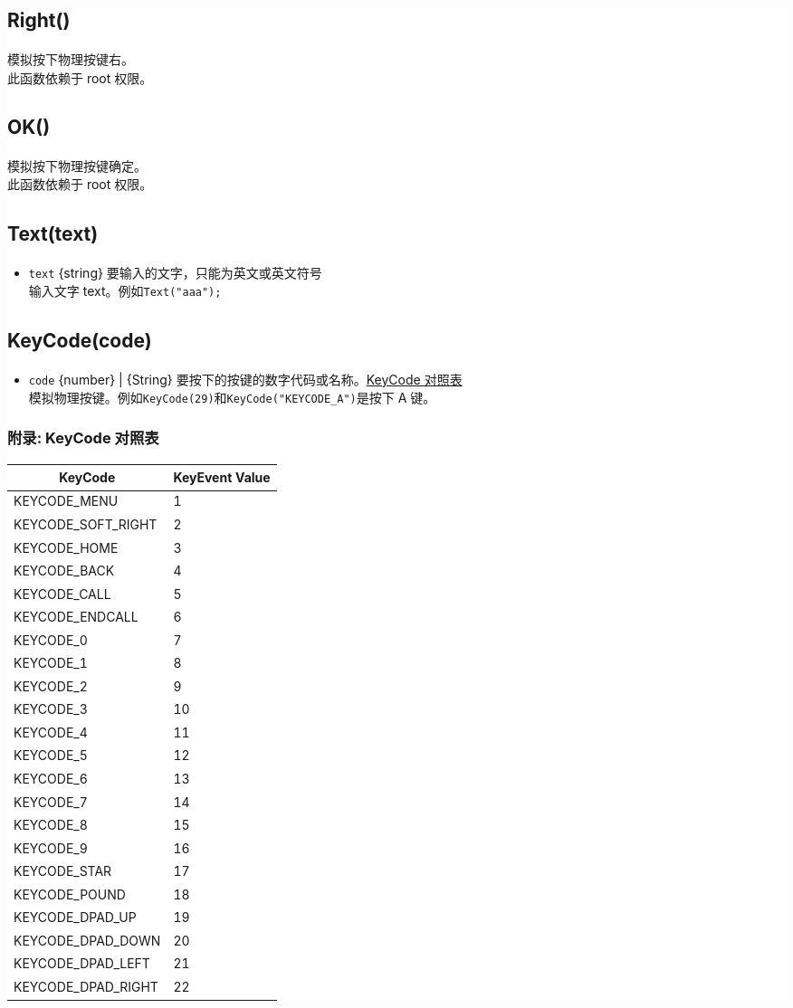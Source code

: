 ## Right()

模拟按下物理按键右。  
此函数依赖于 root 权限。

## OK()

模拟按下物理按键确定。  
此函数依赖于 root 权限。

## Text(text)

- `text` {string} 要输入的文字，只能为英文或英文符号  
  输入文字 text。例如`Text("aaa");`

## KeyCode(code)

- `code` {number} | {String} 要按下的按键的数字代码或名称。[KeyCode 对照表](#附录-keycode对照表)  
  模拟物理按键。例如`KeyCode(29)`和`KeyCode("KEYCODE_A")`是按下 A 键。

### 附录: KeyCode 对照表

| KeyCode               | KeyEvent Value |
| --------------------- | -------------- |
| KEYCODE_MENU          | 1              |
| KEYCODE_SOFT_RIGHT    | 2              |
| KEYCODE_HOME          | 3              |
| KEYCODE_BACK          | 4              |
| KEYCODE_CALL          | 5              |
| KEYCODE_ENDCALL       | 6              |
| KEYCODE_0             | 7              |
| KEYCODE_1             | 8              |
| KEYCODE_2             | 9              |
| KEYCODE_3             | 10             |
| KEYCODE_4             | 11             |
| KEYCODE_5             | 12             |
| KEYCODE_6             | 13             |
| KEYCODE_7             | 14             |
| KEYCODE_8             | 15             |
| KEYCODE_9             | 16             |
| KEYCODE_STAR          | 17             |
| KEYCODE_POUND         | 18             |
| KEYCODE_DPAD_UP       | 19             |
| KEYCODE_DPAD_DOWN     | 20             |
| KEYCODE_DPAD_LEFT     | 21             |
| KEYCODE_DPAD_RIGHT    | 22             |